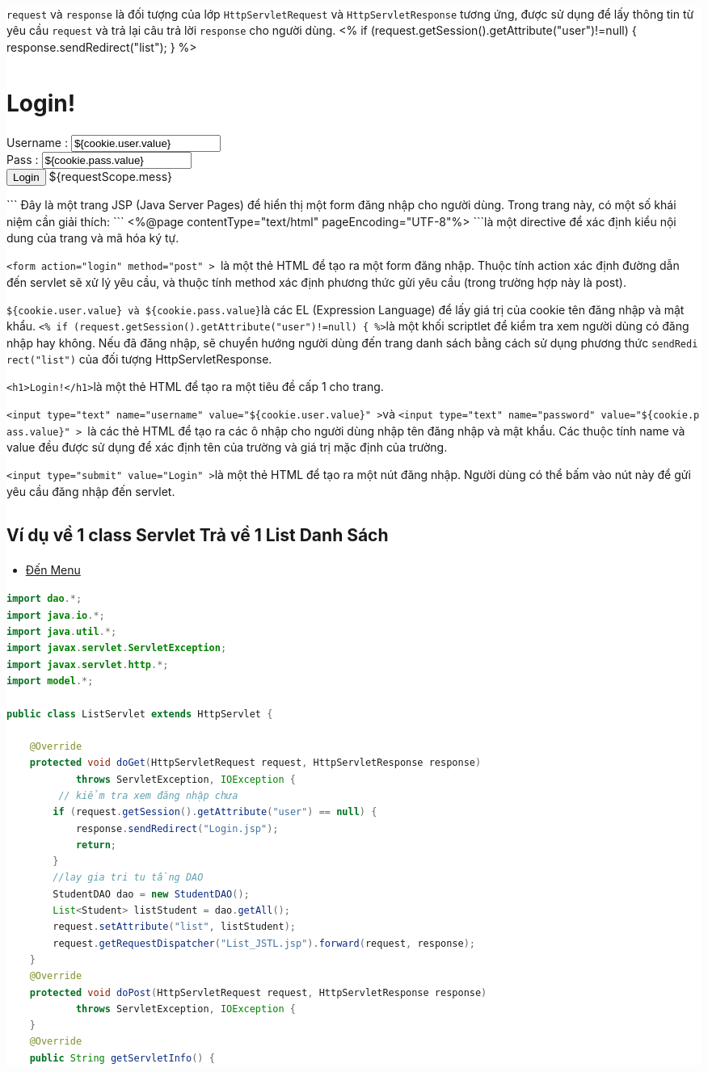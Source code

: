 ```request``` và ```response``` là đối tượng của lớp ```HttpServletRequest``` và ```HttpServletResponse``` tương ứng, được sử dụng để lấy thông tin từ yêu cầu ```request``` và trả lại câu trả lời ```response``` cho người dùng.
        <meta http-equiv="Content-Type" content="text/html; charset=UTF-8">
        <title>JSP Page</title>
    </head>
    <body>
    <%
    if (request.getSession().getAttribute("user")!=null) {
            response.sendRedirect("list");
        }
    %>
        <h1>Login!</h1>
        <form action="login" method="post" >
            Username : <input type="text" name="username" value="${cookie.user.value}" ><br>
            Pass : <input type="text" name="password" value="${cookie.pass.value}" ><br>
            <input type="submit" value="Login" >
            ${requestScope.mess}
        </form>
    </body>
</html>
```
Đây là một trang JSP (Java Server Pages) để hiển thị một form đăng nhập cho người dùng. Trong trang này, có một số khái niệm cần giải thích:
``` <%@page contentType="text/html" pageEncoding="UTF-8"%> ```là một directive để xác định kiểu nội dung của trang và mã hóa ký tự.

```<form action="login" method="post" > ```là một thẻ HTML để tạo ra một form đăng nhập. Thuộc tính action xác định đường dẫn đến servlet sẽ xử lý yêu cầu, và thuộc tính method xác định phương thức gửi yêu cầu (trong trường hợp này là post).

``` ${cookie.user.value} và ${cookie.pass.value} ```là các EL (Expression Language) để lấy giá trị của cookie tên đăng nhập và mật khẩu.
``` <% if (request.getSession().getAttribute("user")!=null) { %> ```là một khối scriptlet để kiểm tra xem người dùng có đăng nhập hay không. Nếu đã đăng nhập, sẽ chuyển hướng người dùng đến trang danh sách bằng cách sử dụng phương thức ```sendRedirect("list")``` của đối tượng HttpServletResponse.

``` <h1>Login!</h1> ```là một thẻ HTML để tạo ra một tiêu đề cấp 1 cho trang.

``` <input type="text" name="username" value="${cookie.user.value}" > ```và ```<input type="text" name="password" value="${cookie.pass.value}" > ```là các thẻ HTML để tạo ra các ô nhập cho người dùng nhập tên đăng nhập và mật khẩu. Các thuộc tính name và value đều được sử dụng để xác định tên của trường và giá trị mặc định của trường.

``` <input type="submit" value="Login" > ```là một thẻ HTML để tạo ra một nút đăng nhập. Người dùng có thể bấm vào nút này để gửi yêu cầu đăng nhập đến servlet.
## Ví dụ về 1 class Servlet Trả về 1 List Danh Sách
- [Đến Menu](#notebook_with_decorative_cover-Table-of-Contents) <br/>
```java
import dao.*; 
import java.io.*;
import java.util.*;
import javax.servlet.ServletException;
import javax.servlet.http.*;
import model.*;
 
public class ListServlet extends HttpServlet {
  
    @Override
    protected void doGet(HttpServletRequest request, HttpServletResponse response)
            throws ServletException, IOException {
         // kiểm tra xem đăng nhập chưa
        if (request.getSession().getAttribute("user") == null) {
            response.sendRedirect("Login.jsp");
            return;
        } 
        //lay gia tri tu tầng DAO 
        StudentDAO dao = new StudentDAO();
        List<Student> listStudent = dao.getAll();
        request.setAttribute("list", listStudent);
        request.getRequestDispatcher("List_JSTL.jsp").forward(request, response);
    } 
    @Override
    protected void doPost(HttpServletRequest request, HttpServletResponse response)
            throws ServletException, IOException {
    }
    @Override
    public String getServletInfo() {
```